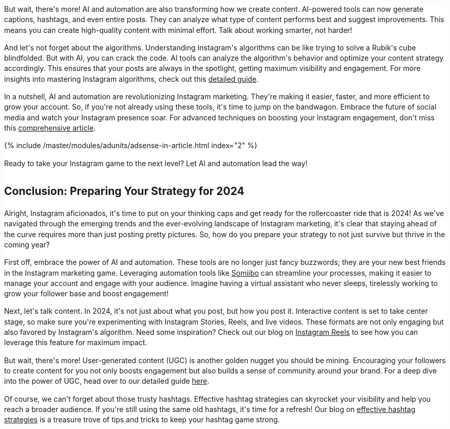 But wait, there's more! AI and automation are also transforming how we create content. AI-powered tools can now generate captions, hashtags, and even entire posts. They can analyze what type of content performs best and suggest improvements. This means you can create high-quality content with minimal effort. Talk about working smarter, not harder!

And let's not forget about the algorithms. Understanding Instagram's algorithms can be like trying to solve a Rubik's cube blindfolded. But with AI, you can crack the code. AI tools can analyze the algorithm's behavior and optimize your content strategy accordingly. This ensures that your posts are always in the spotlight, getting maximum visibility and engagement. For more insights into mastering Instagram algorithms, check out this [detailed guide](https://instagrowify.com/blog/understanding-instagram-algorithms-what-you-need-to-know-for-effective-growth).

In a nutshell, AI and automation are revolutionizing Instagram marketing. They're making it easier, faster, and more efficient to grow your account. So, if you're not already using these tools, it's time to jump on the bandwagon. Embrace the future of social media and watch your Instagram presence soar. For advanced techniques on boosting your Instagram engagement, don't miss this [comprehensive article](https://instagrowify.com/blog/boosting-your-instagram-presence-advanced-techniques-for-increased-engagement).

{% include /master/modules/adunits/adsense-in-article.html index="2" %}

Ready to take your Instagram game to the next level? Let AI and automation lead the way!

## Conclusion: Preparing Your Strategy for 2024

Alright, Instagram aficionados, it's time to put on your thinking caps and get ready for the rollercoaster ride that is 2024! As we've navigated through the emerging trends and the ever-evolving landscape of Instagram marketing, it's clear that staying ahead of the curve requires more than just posting pretty pictures. So, how do you prepare your strategy to not just survive but thrive in the coming year?

First off, embrace the power of AI and automation. These tools are no longer just fancy buzzwords; they are your new best friends in the Instagram marketing game. Leveraging automation tools like [Somiibo](https://instagrowify.com/blog/how-to-leverage-somiibo-for-optimal-instagram-growth) can streamline your processes, making it easier to manage your account and engage with your audience. Imagine having a virtual assistant who never sleeps, tirelessly working to grow your follower base and boost engagement!

Next, let's talk content. In 2024, it's not just about what you post, but how you post it. Interactive content is set to take center stage, so make sure you're experimenting with Instagram Stories, Reels, and live videos. These formats are not only engaging but also favored by Instagram's algorithm. Need some inspiration? Check out our blog on [Instagram Reels](https://instagrowify.com/blog/instagram-reels-a-new-frontier-for-brand-visibility-and-engagement) to see how you can leverage this feature for maximum impact.

But wait, there's more! User-generated content (UGC) is another golden nugget you should be mining. Encouraging your followers to create content for you not only boosts engagement but also builds a sense of community around your brand. For a deep dive into the power of UGC, head over to our detailed guide [here](https://instagrowify.com/blog/the-power-of-user-generated-content-in-your-instagram-marketing).

Of course, we can't forget about those trusty hashtags. Effective hashtag strategies can skyrocket your visibility and help you reach a broader audience. If you're still using the same old hashtags, it's time for a refresh! Our blog on [effective hashtag strategies](https://instagrowify.com/blog/effective-hashtag-strategies-for-instagram-growth-what-you-need-to-know) is a treasure trove of tips and tricks to keep your hashtag game strong.
